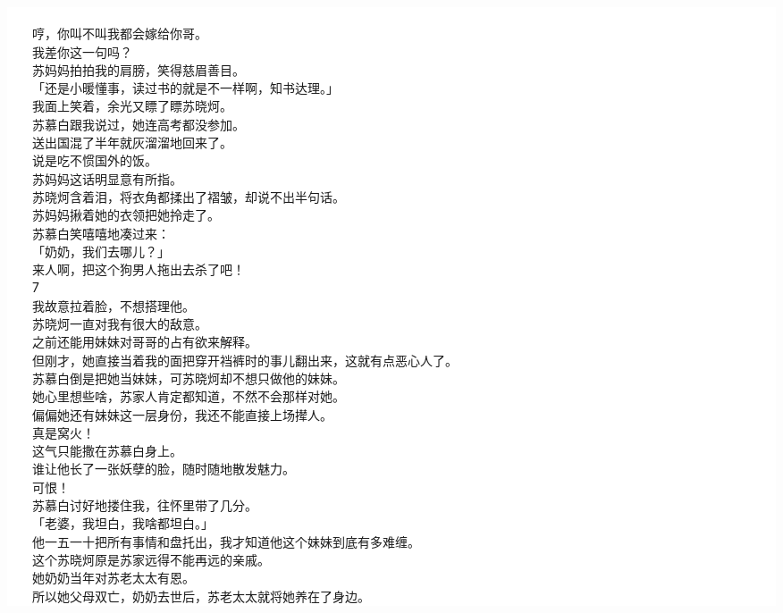 <br>   
&emsp;&emsp;哼，你叫不叫我都会嫁给你哥。  
<br>   
&emsp;&emsp;我差你这一句吗？  
<br>   
&emsp;&emsp;苏妈妈拍拍我的肩膀，笑得慈眉善目。  
<br>   
&emsp;&emsp;「还是小暖懂事，读过书的就是不一样啊，知书达理。」  
<br>   
&emsp;&emsp;我面上笑着，余光又瞟了瞟苏晓炣。  
<br>   
&emsp;&emsp;苏慕白跟我说过，她连高考都没参加。  
<br>   
&emsp;&emsp;送出国混了半年就灰溜溜地回来了。  
<br>   
&emsp;&emsp;说是吃不惯国外的饭。  
<br>   
&emsp;&emsp;苏妈妈这话明显意有所指。  
<br>   
&emsp;&emsp;苏晓炣含着泪，将衣角都揉出了褶皱，却说不出半句话。  
<br>   
&emsp;&emsp;苏妈妈揪着她的衣领把她拎走了。  
<br>   
&emsp;&emsp;苏慕白笑嘻嘻地凑过来：  
<br>   
&emsp;&emsp;「奶奶，我们去哪儿？」   
<br>   
&emsp;&emsp;来人啊，把这个狗男人拖出去杀了吧！  
<br>   
&emsp;&emsp;7  
<br>   
&emsp;&emsp;我故意拉着脸，不想搭理他。  
<br>   
&emsp;&emsp;苏晓炣一直对我有很大的敌意。  
<br>   
&emsp;&emsp;之前还能用妹妹对哥哥的占有欲来解释。  
<br>   
&emsp;&emsp;但刚才，她直接当着我的面把穿开裆裤时的事儿翻出来，这就有点恶心人了。  
<br>   
&emsp;&emsp;苏慕白倒是把她当妹妹，可苏晓炣却不想只做他的妹妹。  
<br>   
&emsp;&emsp;她心里想些啥，苏家人肯定都知道，不然不会那样对她。  
<br>   
&emsp;&emsp;偏偏她还有妹妹这一层身份，我还不能直接上场撵人。  
<br>   
&emsp;&emsp;真是窝火！  
<br>   
&emsp;&emsp;这气只能撒在苏慕白身上。  
<br>   
&emsp;&emsp;谁让他长了一张妖孽的脸，随时随地散发魅力。  
<br>   
&emsp;&emsp;可恨！  
<br>   
&emsp;&emsp;苏慕白讨好地搂住我，往怀里带了几分。  
<br>   
&emsp;&emsp;「老婆，我坦白，我啥都坦白。」  
<br>   
&emsp;&emsp;他一五一十把所有事情和盘托出，我才知道他这个妹妹到底有多难缠。  
<br>   
&emsp;&emsp;这个苏晓炣原是苏家远得不能再远的亲戚。  
<br>   
&emsp;&emsp;她奶奶当年对苏老太太有恩。  
<br>   
&emsp;&emsp;所以她父母双亡，奶奶去世后，苏老太太就将她养在了身边。  